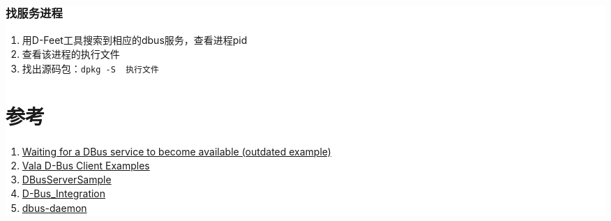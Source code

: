 ### 找服务进程
1. 用D-Feet工具搜索到相应的dbus服务，查看进程pid
2. 查看该进程的执行文件
3. 找出源码包：`dpkg -S  执行文件`

# 参考
1. [Waiting for a DBus service to become available (outdated example)](https://wiki.gnome.org/Projects/Vala/DBusClientSamples/Waiting)
2. [Vala D-Bus Client Examples](https://wiki.gnome.org/Projects/Vala/DBusClientSamples#Waiting_for_a_service_to_become_available_.28outdated_example.29)
3. [DBusServerSample](https://wiki.gnome.org/Projects/Vala/DBusServerSample)
4. [D-Bus_Integration](https://wiki.gnome.org/Projects/Vala/Tutorial#D-Bus_Integration)
5. [dbus-daemon](https://dbus.freedesktop.org/doc/dbus-daemon.1.html)
